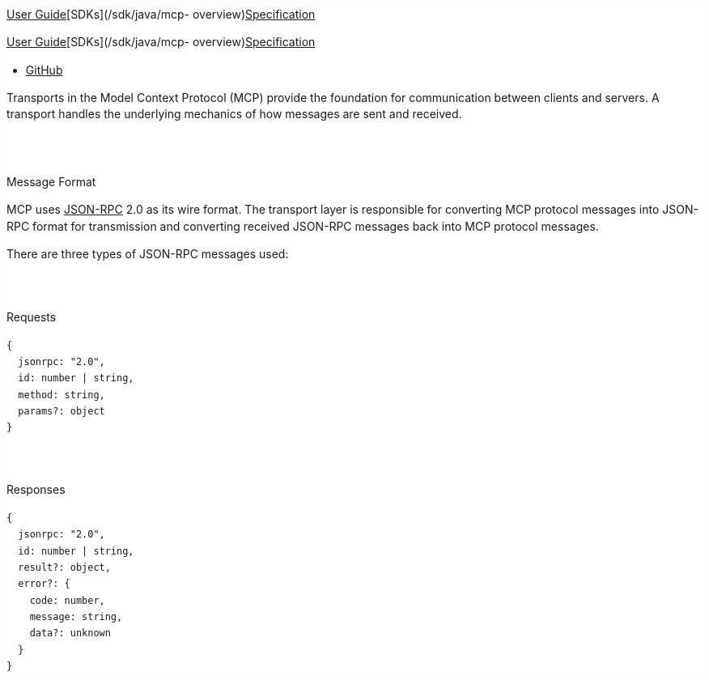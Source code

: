[User Guide](/introduction)[SDKs](/sdk/java/mcp-
overview)[Specification](/specification/2025-03-26)

[User Guide](/introduction)[SDKs](/sdk/java/mcp-
overview)[Specification](/specification/2025-03-26)

* [GitHub](https://github.com/modelcontextprotocol)

Transports in the Model Context Protocol (MCP) provide the foundation for
communication between clients and servers. A transport handles the underlying
mechanics of how messages are sent and received.

##

​

Message Format

MCP uses [JSON-RPC](https://www.jsonrpc.org/) 2.0 as its wire format. The
transport layer is responsible for converting MCP protocol messages into JSON-
RPC format for transmission and converting received JSON-RPC messages back
into MCP protocol messages.

There are three types of JSON-RPC messages used:

###

​

Requests

    
    
    {
      jsonrpc: "2.0",
      id: number | string,
      method: string,
      params?: object
    }
    

###

​

Responses

    
    
    {
      jsonrpc: "2.0",
      id: number | string,
      result?: object,
      error?: {
        code: number,
        message: string,
        data?: unknown
      }
    }
    
